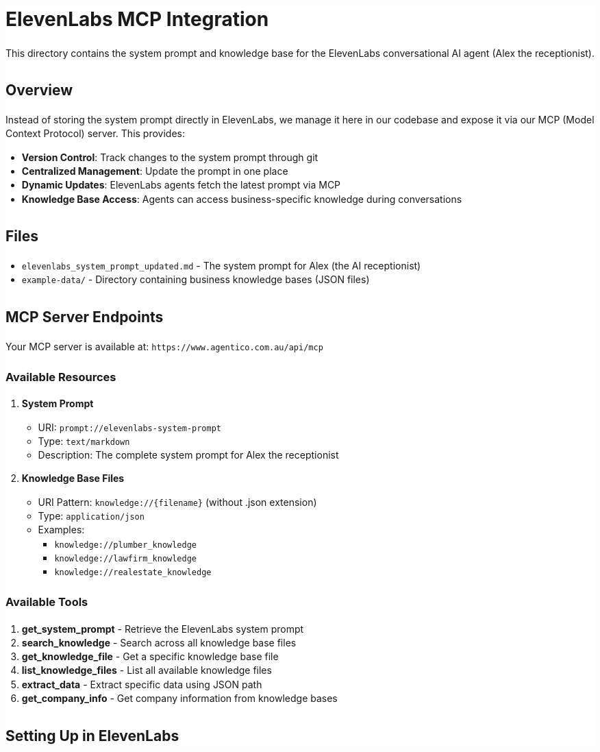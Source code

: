 # ElevenLabs MCP Integration

This directory contains the system prompt and knowledge base for the ElevenLabs conversational AI agent (Alex the receptionist).

## Overview

Instead of storing the system prompt directly in ElevenLabs, we manage it here in our codebase and expose it via our MCP (Model Context Protocol) server. This provides:

- **Version Control**: Track changes to the system prompt through git
- **Centralized Management**: Update the prompt in one place
- **Dynamic Updates**: ElevenLabs agents fetch the latest prompt via MCP
- **Knowledge Base Access**: Agents can access business-specific knowledge during conversations

## Files

- `elevenlabs_system_prompt_updated.md` - The system prompt for Alex (the AI receptionist)
- `example-data/` - Directory containing business knowledge bases (JSON files)

## MCP Server Endpoints

Your MCP server is available at: `https://www.agentico.com.au/api/mcp`

### Available Resources

1. **System Prompt**
   - URI: `prompt://elevenlabs-system-prompt`
   - Type: `text/markdown`
   - Description: The complete system prompt for Alex the receptionist

2. **Knowledge Base Files**
   - URI Pattern: `knowledge://{filename}` (without .json extension)
   - Type: `application/json`
   - Examples:
     - `knowledge://plumber_knowledge`
     - `knowledge://lawfirm_knowledge`
     - `knowledge://realestate_knowledge`

### Available Tools

1. **get_system_prompt** - Retrieve the ElevenLabs system prompt
2. **search_knowledge** - Search across all knowledge base files
3. **get_knowledge_file** - Get a specific knowledge base file
4. **list_knowledge_files** - List all available knowledge files
5. **extract_data** - Extract specific data using JSON path
6. **get_company_info** - Get company information from knowledge bases

## Setting Up in ElevenLabs
